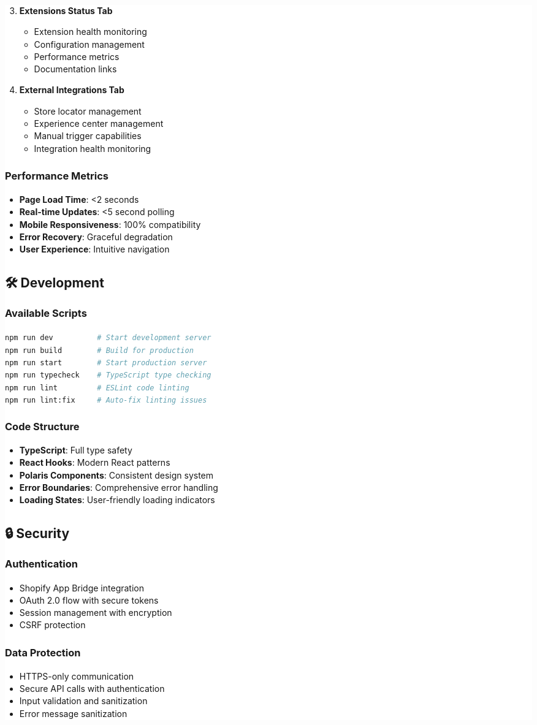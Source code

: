 3. **Extensions Status Tab**
   - Extension health monitoring
   - Configuration management
   - Performance metrics
   - Documentation links

4. **External Integrations Tab**
   - Store locator management
   - Experience center management
   - Manual trigger capabilities
   - Integration health monitoring

### Performance Metrics
- **Page Load Time**: <2 seconds
- **Real-time Updates**: <5 second polling
- **Mobile Responsiveness**: 100% compatibility
- **Error Recovery**: Graceful degradation
- **User Experience**: Intuitive navigation

## 🛠️ Development

### Available Scripts
```bash
npm run dev          # Start development server
npm run build        # Build for production
npm run start        # Start production server
npm run typecheck    # TypeScript type checking
npm run lint         # ESLint code linting
npm run lint:fix     # Auto-fix linting issues
```

### Code Structure
- **TypeScript**: Full type safety
- **React Hooks**: Modern React patterns
- **Polaris Components**: Consistent design system
- **Error Boundaries**: Comprehensive error handling
- **Loading States**: User-friendly loading indicators

## 🔒 Security

### Authentication
- Shopify App Bridge integration
- OAuth 2.0 flow with secure tokens
- Session management with encryption
- CSRF protection

### Data Protection
- HTTPS-only communication
- Secure API calls with authentication
- Input validation and sanitization
- Error message sanitization
